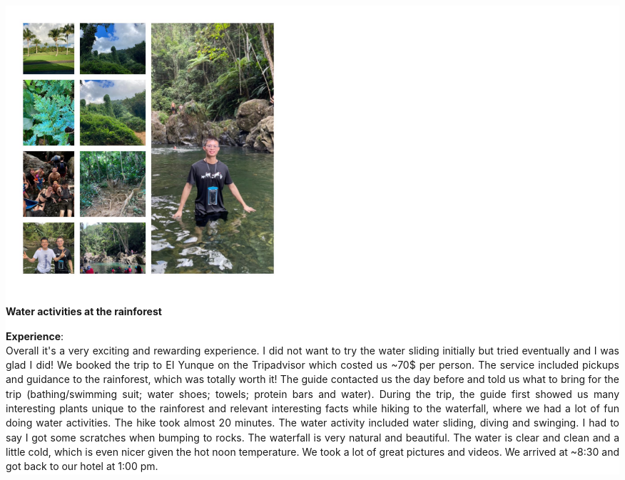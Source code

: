 <div style="width:100%;text-align:left;"><img src='/images/travels/PR_yunque.jpg' width=400></div>
<p align="left"><b>Water activities at the rainforest</b></p>

<p align="justify">
<b>Experience</b>:
  <br>
  Overall it's a very exciting and rewarding experience. I did not want to try the water sliding initially but tried eventually and I was glad I did! We booked the trip to EI Yunque on the Tripadvisor which costed us ~70$ per person. The service included pickups and guidance to the rainforest, which was totally worth it! The guide contacted us the day before and told us what to bring for the trip (bathing/swimming suit; water shoes; towels; protein bars and water).
  During the trip, the guide first showed us many interesting plants unique to the rainforest and relevant interesting facts while hiking to the waterfall, where we had a lot of fun doing water activities. The hike took almost 20 minutes. The water activity included water sliding, diving and swinging. I had to say I got some scratches when bumping to rocks. The waterfall is very natural and beautiful. The water is clear and clean and a little cold, which is even nicer given the hot noon temperature. We took a lot of great pictures and videos. We arrived at ~8:30 and got back to our hotel at 1:00 pm.</p>

